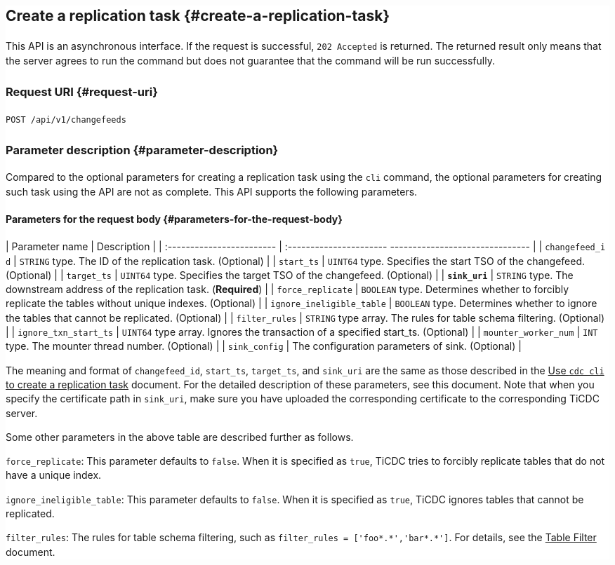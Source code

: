 ## Create a replication task {#create-a-replication-task}

This API is an asynchronous interface. If the request is successful, `202 Accepted` is returned. The returned result only means that the server agrees to run the command but does not guarantee that the command will be run successfully.

### Request URI {#request-uri}

`POST /api/v1/changefeeds`

### Parameter description {#parameter-description}

Compared to the optional parameters for creating a replication task using the `cli` command, the optional parameters for creating such task using the API are not as complete. This API supports the following parameters.

#### Parameters for the request body {#parameters-for-the-request-body}

| Parameter name | Description |
| :------------------------ | :---------------------- ------------------------------- |
| `changefeed_id` | `STRING` type. The ID of the replication task. (Optional) |
| `start_ts` | `UINT64` type. Specifies the start TSO of the changefeed. (Optional) |
| `target_ts` | `UINT64` type. Specifies the target TSO of the changefeed. (Optional) |
| **`sink_uri`** | `STRING` type. The downstream address of the replication task. (**Required**) |
| `force_replicate` | `BOOLEAN` type. Determines whether to forcibly replicate the tables without unique indexes. (Optional) |
| `ignore_ineligible_table` | `BOOLEAN` type. Determines whether to ignore the tables that cannot be replicated. (Optional) |
| `filter_rules` | `STRING` type array. The rules for table schema filtering. (Optional) |
| `ignore_txn_start_ts` | `UINT64` type array. Ignores the transaction of a specified start_ts. (Optional) |
| `mounter_worker_num` | `INT` type. The mounter thread number. (Optional) |
| `sink_config` | The configuration parameters of sink. (Optional) |

The meaning and format of `changefeed_id`, `start_ts`, `target_ts`, and `sink_uri` are the same as those described in the [Use `cdc cli` to create a replication task](/ticdc/manage-ticdc.md#create-a-replication-task) document. For the detailed description of these parameters, see this document. Note that when you specify the certificate path in `sink_uri`, make sure you have uploaded the corresponding certificate to the corresponding TiCDC server.

Some other parameters in the above table are described further as follows.

`force_replicate`: This parameter defaults to `false`. When it is specified as `true`, TiCDC tries to forcibly replicate tables that do not have a unique index.

`ignore_ineligible_table`: This parameter defaults to `false`. When it is specified as `true`, TiCDC ignores tables that cannot be replicated.

`filter_rules`: The rules for table schema filtering, such as `filter_rules = ['foo*.*','bar*.*']`. For details, see the [Table Filter](/table-filter.md) document.
